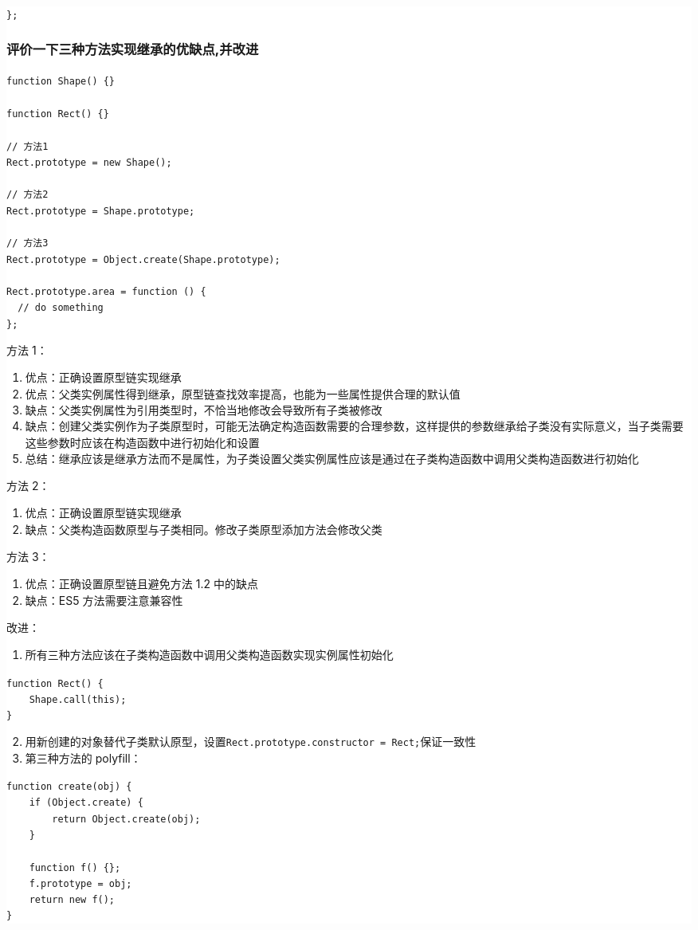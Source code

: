 ```
};
```

### 评价一下三种方法实现继承的优缺点,并改进

```
function Shape() {}

function Rect() {}

// 方法1
Rect.prototype = new Shape();

// 方法2
Rect.prototype = Shape.prototype;

// 方法3
Rect.prototype = Object.create(Shape.prototype);

Rect.prototype.area = function () {
  // do something
};
```

方法 1：

1. 优点：正确设置原型链实现继承
2. 优点：父类实例属性得到继承，原型链查找效率提高，也能为一些属性提供合理的默认值
3. 缺点：父类实例属性为引用类型时，不恰当地修改会导致所有子类被修改
4. 缺点：创建父类实例作为子类原型时，可能无法确定构造函数需要的合理参数，这样提供的参数继承给子类没有实际意义，当子类需要这些参数时应该在构造函数中进行初始化和设置
5. 总结：继承应该是继承方法而不是属性，为子类设置父类实例属性应该是通过在子类构造函数中调用父类构造函数进行初始化

方法 2：

1. 优点：正确设置原型链实现继承
2. 缺点：父类构造函数原型与子类相同。修改子类原型添加方法会修改父类

方法 3：

1. 优点：正确设置原型链且避免方法 1.2 中的缺点
2. 缺点：ES5 方法需要注意兼容性

改进：

1. 所有三种方法应该在子类构造函数中调用父类构造函数实现实例属性初始化

```
function Rect() {
    Shape.call(this);
}
```

2. 用新创建的对象替代子类默认原型，设置`Rect.prototype.constructor = Rect;`保证一致性
3. 第三种方法的 polyfill：

```
function create(obj) {
    if (Object.create) {
        return Object.create(obj);
    }

    function f() {};
    f.prototype = obj;
    return new f();
}
```
